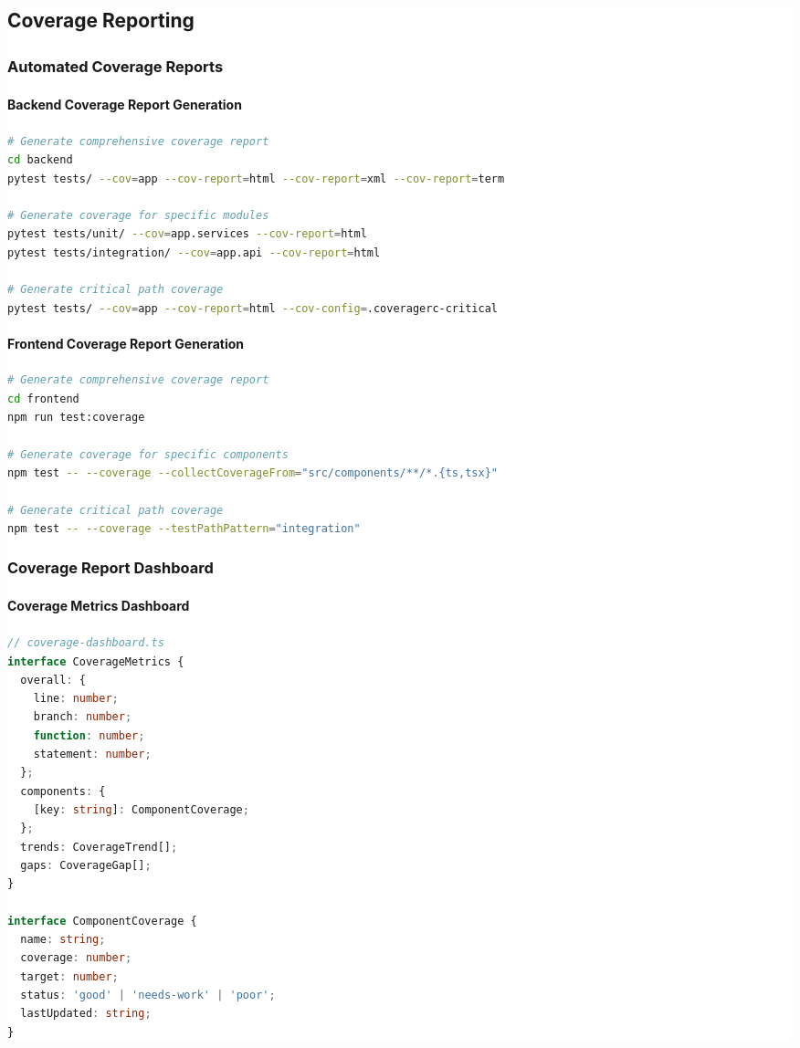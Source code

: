 ## Coverage Reporting

### Automated Coverage Reports

#### Backend Coverage Report Generation
```bash
# Generate comprehensive coverage report
cd backend
pytest tests/ --cov=app --cov-report=html --cov-report=xml --cov-report=term

# Generate coverage for specific modules
pytest tests/unit/ --cov=app.services --cov-report=html
pytest tests/integration/ --cov=app.api --cov-report=html

# Generate critical path coverage
pytest tests/ --cov=app --cov-report=html --cov-config=.coveragerc-critical
```

#### Frontend Coverage Report Generation
```bash
# Generate comprehensive coverage report
cd frontend
npm run test:coverage

# Generate coverage for specific components
npm test -- --coverage --collectCoverageFrom="src/components/**/*.{ts,tsx}"

# Generate critical path coverage
npm test -- --coverage --testPathPattern="integration"
```

### Coverage Report Dashboard

#### Coverage Metrics Dashboard
```typescript
// coverage-dashboard.ts
interface CoverageMetrics {
  overall: {
    line: number;
    branch: number;
    function: number;
    statement: number;
  };
  components: {
    [key: string]: ComponentCoverage;
  };
  trends: CoverageTrend[];
  gaps: CoverageGap[];
}

interface ComponentCoverage {
  name: string;
  coverage: number;
  target: number;
  status: 'good' | 'needs-work' | 'poor';
  lastUpdated: string;
}
```
